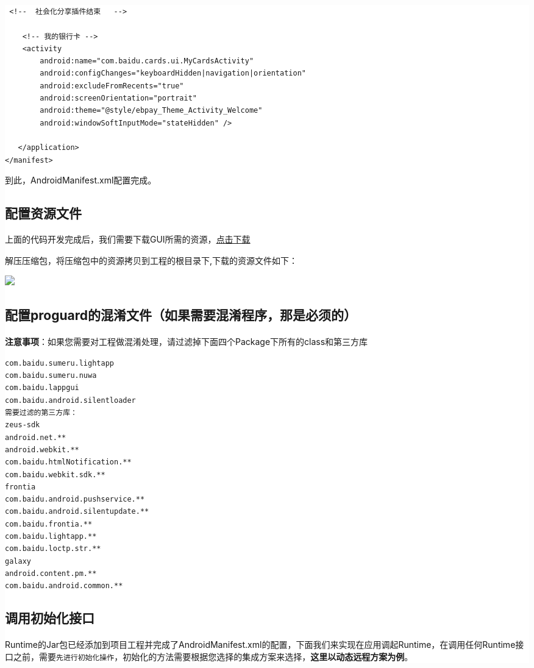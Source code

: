      <!--  社会化分享插件结束   -->

        <!-- 我的银行卡 -->
        <activity
            android:name="com.baidu.cards.ui.MyCardsActivity"
            android:configChanges="keyboardHidden|navigation|orientation"
            android:excludeFromRecents="true"
            android:screenOrientation="portrait"
            android:theme="@style/ebpay_Theme_Activity_Welcome"
            android:windowSoftInputMode="stateHidden" />

       </application>
    </manifest>

到此，AndroidManifest.xml配置完成。

## 配置资源文件

上面的代码开发完成后，我们需要下载GUI所需的资源，<a href="/assets/resource/DynamicRemoteRes.zip">点击下载</a>

解压压缩包，将压缩包中的资源拷贝到工程的根目录下,下载的资源文件如下：

<img src="/md/images/runtime/2.2.3.png">

## 配置proguard的混淆文件（如果需要混淆程序，那是必须的）

**注意事项**：如果您需要对工程做混淆处理，请过滤掉下面四个Package下所有的class和第三方库

    com.baidu.sumeru.lightapp
    com.baidu.sumeru.nuwa
    com.baidu.lappgui
    com.baidu.android.silentloader
    需要过滤的第三方库：
    zeus-sdk
    android.net.**
    android.webkit.**
    com.baidu.htmlNotification.**
    com.baidu.webkit.sdk.**
    frontia
    com.baidu.android.pushservice.**
    com.baidu.android.silentupdate.**
    com.baidu.frontia.**
    com.baidu.lightapp.**
    com.baidu.loctp.str.**
    galaxy
    android.content.pm.**
    com.baidu.android.common.**

## 调用初始化接口

Runtime的Jar包已经添加到项目工程并完成了AndroidManifest.xml的配置，下面我们来实现在应用调起Runtime，在调用任何Runtime接口之前，需要`先进行初始化操作`，初始化的方法需要根据您选择的集成方案来选择，**这里以动态远程方案为例**。
